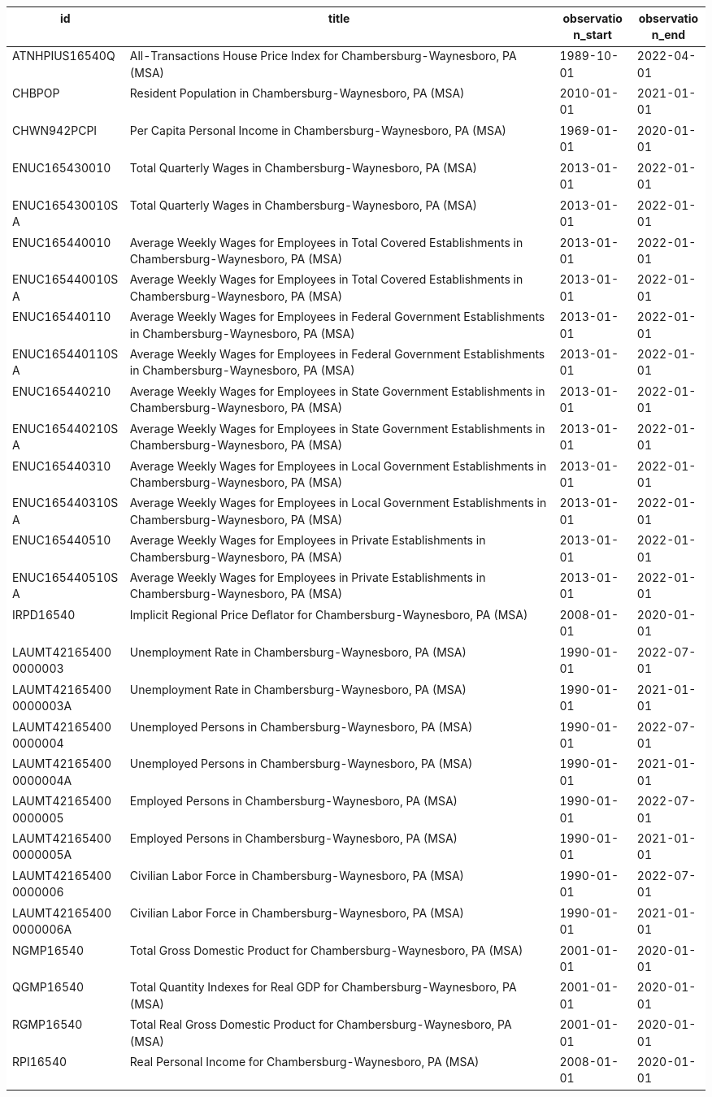 | id                     | title                                                                                                                        | observation_start   | observation_end   |
|------------------------|------------------------------------------------------------------------------------------------------------------------------|---------------------|-------------------|
| ATNHPIUS16540Q         | All-Transactions House Price Index for Chambersburg-Waynesboro, PA (MSA)                                                     | 1989-10-01          | 2022-04-01        |
| CHBPOP                 | Resident Population in Chambersburg-Waynesboro, PA (MSA)                                                                     | 2010-01-01          | 2021-01-01        |
| CHWN942PCPI            | Per Capita Personal Income in Chambersburg-Waynesboro, PA (MSA)                                                              | 1969-01-01          | 2020-01-01        |
| ENUC165430010          | Total Quarterly Wages in Chambersburg-Waynesboro, PA (MSA)                                                                   | 2013-01-01          | 2022-01-01        |
| ENUC165430010SA        | Total Quarterly Wages in Chambersburg-Waynesboro, PA (MSA)                                                                   | 2013-01-01          | 2022-01-01        |
| ENUC165440010          | Average Weekly Wages for Employees in Total Covered Establishments in Chambersburg-Waynesboro, PA (MSA)                      | 2013-01-01          | 2022-01-01        |
| ENUC165440010SA        | Average Weekly Wages for Employees in Total Covered Establishments in Chambersburg-Waynesboro, PA (MSA)                      | 2013-01-01          | 2022-01-01        |
| ENUC165440110          | Average Weekly Wages for Employees in Federal Government Establishments in Chambersburg-Waynesboro, PA (MSA)                 | 2013-01-01          | 2022-01-01        |
| ENUC165440110SA        | Average Weekly Wages for Employees in Federal Government Establishments in Chambersburg-Waynesboro, PA (MSA)                 | 2013-01-01          | 2022-01-01        |
| ENUC165440210          | Average Weekly Wages for Employees in State Government Establishments in Chambersburg-Waynesboro, PA (MSA)                   | 2013-01-01          | 2022-01-01        |
| ENUC165440210SA        | Average Weekly Wages for Employees in State Government Establishments in Chambersburg-Waynesboro, PA (MSA)                   | 2013-01-01          | 2022-01-01        |
| ENUC165440310          | Average Weekly Wages for Employees in Local Government Establishments in Chambersburg-Waynesboro, PA (MSA)                   | 2013-01-01          | 2022-01-01        |
| ENUC165440310SA        | Average Weekly Wages for Employees in Local Government Establishments in Chambersburg-Waynesboro, PA (MSA)                   | 2013-01-01          | 2022-01-01        |
| ENUC165440510          | Average Weekly Wages for Employees in Private Establishments in Chambersburg-Waynesboro, PA (MSA)                            | 2013-01-01          | 2022-01-01        |
| ENUC165440510SA        | Average Weekly Wages for Employees in Private Establishments in Chambersburg-Waynesboro, PA (MSA)                            | 2013-01-01          | 2022-01-01        |
| IRPD16540              | Implicit Regional Price Deflator for Chambersburg-Waynesboro, PA (MSA)                                                       | 2008-01-01          | 2020-01-01        |
| LAUMT421654000000003   | Unemployment Rate in Chambersburg-Waynesboro, PA (MSA)                                                                       | 1990-01-01          | 2022-07-01        |
| LAUMT421654000000003A  | Unemployment Rate in Chambersburg-Waynesboro, PA (MSA)                                                                       | 1990-01-01          | 2021-01-01        |
| LAUMT421654000000004   | Unemployed Persons in Chambersburg-Waynesboro, PA (MSA)                                                                      | 1990-01-01          | 2022-07-01        |
| LAUMT421654000000004A  | Unemployed Persons in Chambersburg-Waynesboro, PA (MSA)                                                                      | 1990-01-01          | 2021-01-01        |
| LAUMT421654000000005   | Employed Persons in Chambersburg-Waynesboro, PA (MSA)                                                                        | 1990-01-01          | 2022-07-01        |
| LAUMT421654000000005A  | Employed Persons in Chambersburg-Waynesboro, PA (MSA)                                                                        | 1990-01-01          | 2021-01-01        |
| LAUMT421654000000006   | Civilian Labor Force in Chambersburg-Waynesboro, PA (MSA)                                                                    | 1990-01-01          | 2022-07-01        |
| LAUMT421654000000006A  | Civilian Labor Force in Chambersburg-Waynesboro, PA (MSA)                                                                    | 1990-01-01          | 2021-01-01        |
| NGMP16540              | Total Gross Domestic Product for Chambersburg-Waynesboro, PA (MSA)                                                           | 2001-01-01          | 2020-01-01        |
| QGMP16540              | Total Quantity Indexes for Real GDP for Chambersburg-Waynesboro, PA (MSA)                                                    | 2001-01-01          | 2020-01-01        |
| RGMP16540              | Total Real Gross Domestic Product for Chambersburg-Waynesboro, PA (MSA)                                                      | 2001-01-01          | 2020-01-01        |
| RPI16540               | Real Personal Income for Chambersburg-Waynesboro, PA (MSA)                                                                   | 2008-01-01          | 2020-01-01        |